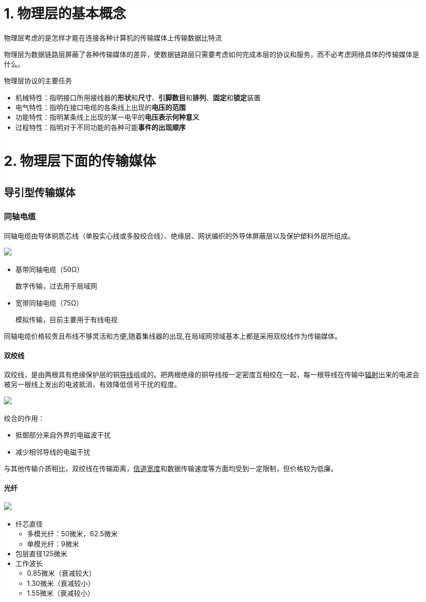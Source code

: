 # 1. 物理层的基本概念
物理层考虑的是怎样才能在连接各种计算机的传输媒体上传输数据比特流

物理层为数据链路层屏蔽了各种传输媒体的差异，使数据链路层只需要考虑如何完成本层的协议和服务，而不必考虑网络具体的传输媒体是什么。

物理层协议的主要任务
- 机械特性：指明接口所用接线器的**形状**和**尺寸**、**引脚数目**和**排列**、**固定**和**锁定**装置
- 电气特性：指明在接口电缆的各条线上出现的**电压的范围**
- 功能特性：指明某条线上出现的某一电平的**电压表示何种意义**
- 过程特性：指明对于不同功能的各种可能**事件的出现顺序**



# 2. 物理层下面的传输媒体
## 导引型传输媒体
### 同轴电缆

同轴电缆由导体铜质芯线（单股实心线或多股绞合线）、绝缘层、网状编织的外导体屏蔽层以及保护塑料外层所组成。

![](attachment/物理层/同轴电缆.png)

- 基带同轴电缆（50Ω）

  数字传输，过去用于局域网

- 宽带同轴电缆（75Ω）

  模拟传输，目前主要用于有线电视

同轴电缆价格较贵且布线不够灵活和方便,随着集线器的出现,在局域网领域基本上都是采用双绞线作为传输媒体。

#### 双绞线

双绞线，是由两根具有绝缘保护层的铜[导线](https://baike.baidu.com/item/导线/1413914)组成的。把两根绝缘的铜导线按一定密度互相绞在一起，每一根导线在传输中[辐射](https://baike.baidu.com/item/辐射/5676)出来的电波会被另一根线上发出的电波抵消，有效降低信号干扰的程度。

![](attachment/物理层/双绞线.png)

绞合的作用：

- 抵御部分来自外界的电磁波干扰

- 减少相邻导线的电磁干扰

与其他传输介质相比，双绞线在传输距离，[信道宽度](https://baike.baidu.com/item/信道宽度/1208670)和数据传输速度等方面均受到一定限制，但价格较为低廉。

#### 光纤

![](attachment/物理层/光纤.png)

- 纤芯直径
  - 多模光纤：50微米，62.5微米
  - 单模光纤：9微米
- 包层直径125微米
- 工作波长
  - 0.85微米（衰减较大）
  - 1.30微米（衰减较小）
  - 1.55微米（衰减较小）
